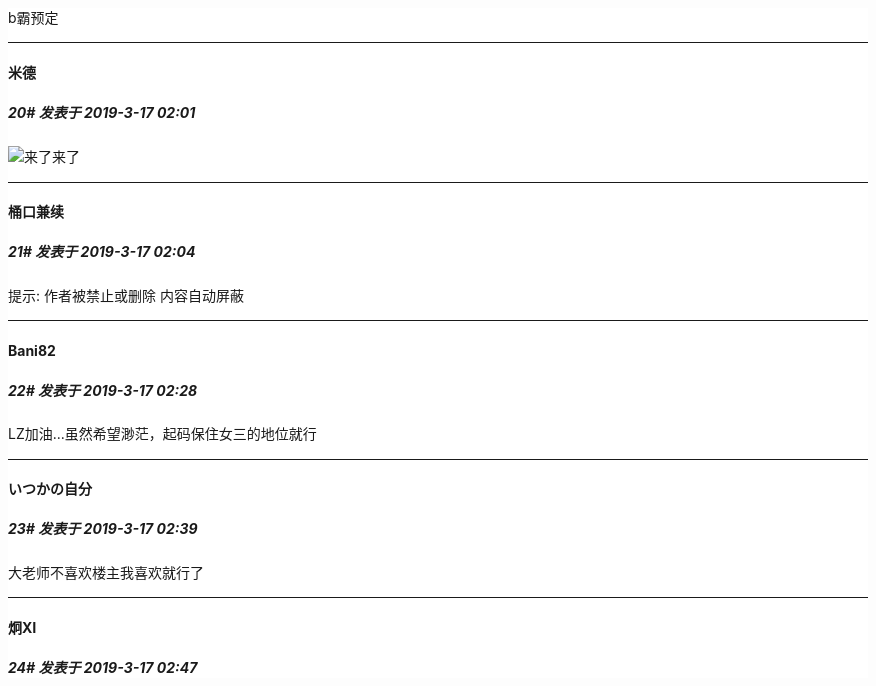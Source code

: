 


b霸预定







-----

####  米德  
##### 20#       发表于 2019-3-17 02:01



<img src="https://static.saraba1st.com/image/smiley/face2017/067.png" referrerpolicy="no-referrer">来了来了







-----

####  桶口兼续  
##### 21#       发表于 2019-3-17 02:04

提示: 作者被禁止或删除 内容自动屏蔽



-----

####  Bani82  
##### 22#       发表于 2019-3-17 02:28




LZ加油...虽然希望渺茫，起码保住女三的地位就行







-----

####  いつかの自分  
##### 23#       发表于 2019-3-17 02:39




大老师不喜欢楼主我喜欢就行了







-----

####  炯Ⅺ  
##### 24#       发表于 2019-3-17 02:47
